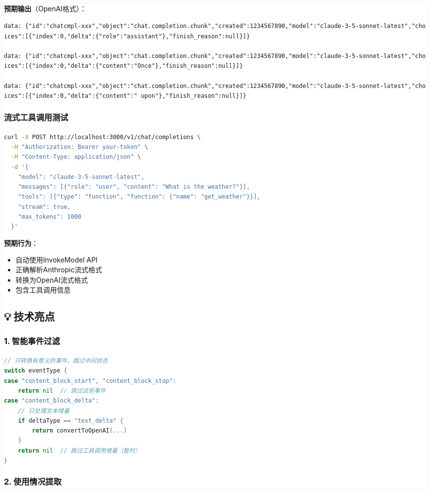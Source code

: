 **预期输出**（OpenAI格式）：
```
data: {"id":"chatcmpl-xxx","object":"chat.completion.chunk","created":1234567890,"model":"claude-3-5-sonnet-latest","choices":[{"index":0,"delta":{"role":"assistant"},"finish_reason":null}]}

data: {"id":"chatcmpl-xxx","object":"chat.completion.chunk","created":1234567890,"model":"claude-3-5-sonnet-latest","choices":[{"index":0,"delta":{"content":"Once"},"finish_reason":null}]}

data: {"id":"chatcmpl-xxx","object":"chat.completion.chunk","created":1234567890,"model":"claude-3-5-sonnet-latest","choices":[{"index":0,"delta":{"content":" upon"},"finish_reason":null}]}
```

### 流式工具调用测试

```bash
curl -X POST http://localhost:3000/v1/chat/completions \
  -H "Authorization: Bearer your-token" \
  -H "Content-Type: application/json" \
  -d '{
    "model": "claude-3-5-sonnet-latest",
    "messages": [{"role": "user", "content": "What is the weather?"}],
    "tools": [{"type": "function", "function": {"name": "get_weather"}}],
    "stream": true,
    "max_tokens": 1000
  }'
```

**预期行为**：
- 自动使用InvokeModel API
- 正确解析Anthropic流式格式
- 转换为OpenAI流式格式
- 包含工具调用信息

## 💡 技术亮点

### 1. 智能事件过滤

```go
// 只转换有意义的事件，跳过中间状态
switch eventType {
case "content_block_start", "content_block_stop":
    return nil  // 跳过这些事件
case "content_block_delta":
    // 只处理文本增量
    if deltaType == "text_delta" {
        return convertToOpenAI(...)
    }
    return nil  // 跳过工具调用增量（暂时）
}
```

### 2. 使用情况提取

